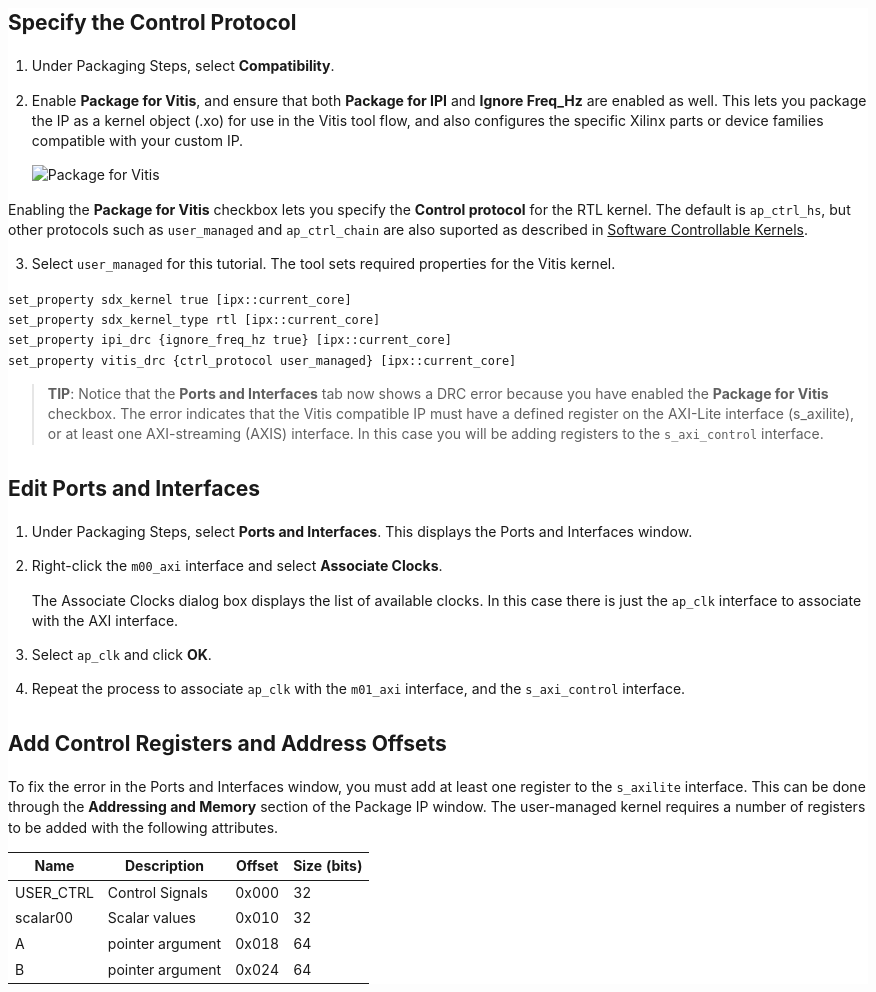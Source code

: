 ## Specify the Control Protocol

1. Under Packaging Steps, select **Compatibility**.  
2. Enable **Package for Vitis**, and ensure that both **Package for IPI** and **Ignore Freq_Hz** are enabled as well. This lets you package the IP as a kernel object (.xo) for use in the Vitis tool flow, and also configures the specific Xilinx parts or device families compatible with your custom IP.

   ![Package for Vitis](images/control_protocol.png)  

  Enabling the **Package for Vitis** checkbox lets you specify the **Control protocol** for the RTL kernel. The default is `ap_ctrl_hs`, but other protocols such as `user_managed` and `ap_ctrl_chain` are also suported as described in [Software Controllable Kernels](https://docs.xilinx.com/r/en-US/ug1393-vitis-application-acceleration/SW-Controllable-Kernels). 

3. Select `user_managed` for this tutorial. The tool sets required properties for the Vitis kernel. 

```
set_property sdx_kernel true [ipx::current_core]
set_property sdx_kernel_type rtl [ipx::current_core]
set_property ipi_drc {ignore_freq_hz true} [ipx::current_core]
set_property vitis_drc {ctrl_protocol user_managed} [ipx::current_core]
```

>**TIP**: Notice that the **Ports and Interfaces** tab now shows a DRC error because you have enabled the **Package for Vitis** checkbox. The error indicates that the Vitis compatible IP must have a defined register on the AXI-Lite interface (s_axilite), or at least one AXI-streaming (AXIS) interface. In this case you will be adding registers to the `s_axi_control` interface. 

## Edit Ports and Interfaces

1. Under Packaging Steps, select **Ports and Interfaces**. This displays the Ports and Interfaces window. 
2. Right-click the `m00_axi` interface and select **Associate Clocks**.

   The Associate Clocks dialog box displays the list of available clocks. In this case there is just the `ap_clk` interface to associate with the AXI interface. 

3. Select `ap_clk` and click **OK**.
4. Repeat the process to associate `ap_clk` with the `m01_axi` interface, and the `s_axi_control` interface.

## Add Control Registers and Address Offsets 

To fix the error in the Ports and Interfaces window, you must add at least one register to the `s_axilite` interface. This can be done through the **Addressing and Memory** section of the Package IP window.  The user-managed kernel requires a number of registers to be added with the following attributes.

Name | Description | Offset | Size (bits)
-----|-------------|--------|-----
USER_CTRL | Control Signals | 0x000 | 32
scalar00 | Scalar values | 0x010 | 32
A | pointer argument | 0x018 | 64
B | pointer argument | 0x024 | 64
